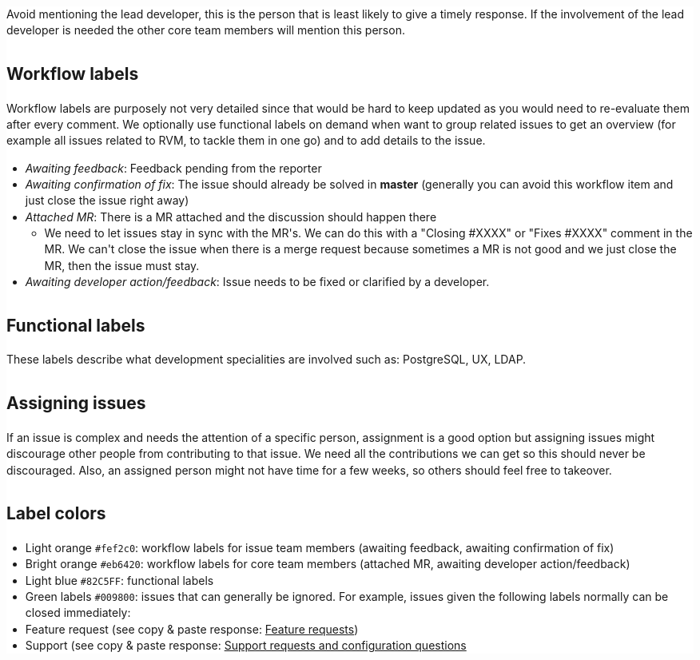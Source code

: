 Avoid mentioning the lead developer, this is the person that is least likely to give a timely response.
If the involvement of the lead developer is needed the other core team members will mention this person.

## Workflow labels

Workflow labels are purposely not very detailed since that would be hard to keep updated as you would need to
re-evaluate them after every comment. We optionally use functional labels on demand when want to group related
issues to get an overview (for example all issues related to RVM, to tackle them in one go) and to add details
to the issue. 

 - *Awaiting feedback*: Feedback pending from the reporter
 - *Awaiting confirmation of fix*: The issue should already be solved in **master** (generally you can avoid this
   workflow item and just close the issue right away)
 - *Attached MR*: There is a MR attached and the discussion should happen there
   - We need to let issues stay in sync with the MR's. We can do this with a "Closing #XXXX" or "Fixes #XXXX"
     comment in the MR. We can't close the issue when there is a merge request because sometimes a MR is not good
     and we just close the MR, then the issue must stay.
 - *Awaiting developer action/feedback*: Issue needs to be fixed or clarified by a developer.

## Functional labels

These labels describe what development specialities are involved such as: PostgreSQL, UX, LDAP.

## Assigning issues

If an issue is complex and needs the attention of a specific person, assignment is a good option but assigning issues might discourage other people from contributing to that issue. We need all the contributions we can get so this should never be discouraged. Also, an assigned person might not have time for a few weeks, so others should feel free to takeover.

## Label colors

 -   Light orange `#fef2c0`: workflow labels for issue team members (awaiting feedback, awaiting confirmation of fix)
 -   Bright orange `#eb6420`: workflow labels for core team members (attached MR, awaiting developer action/feedback)
 -   Light blue `#82C5FF`: functional labels
 -   Green labels `#009800`: issues that can generally be ignored. For example, issues given the following labels normally can be closed immediately:
   - Feature request (see copy & paste response: [Feature requests](#feature-requests))
   - Support (see copy & paste response: [Support requests and configuration questions](#support-requests-and-configuration-questions)
